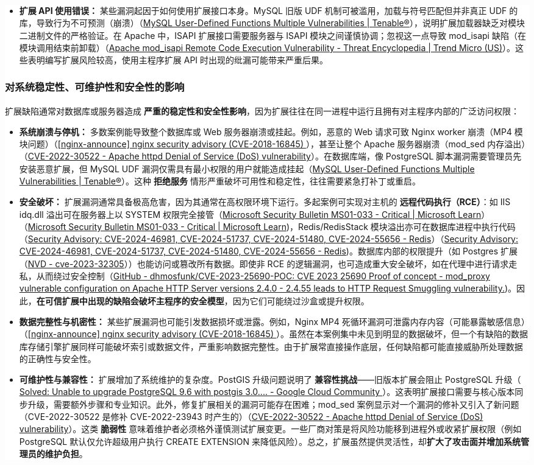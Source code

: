- **扩展 API 使用错误：** 某些漏洞起因于如何使用扩展接口本身。MySQL 旧版 UDF 机制可被滥用，加载与符号匹配但并非真正 UDF 的库，导致行为不可预测（崩溃）（[MySQL User-Defined Functions Multiple Vulnerabilities \| Tenable®](https://www.tenable.com/plugins/nessus/17698#:~:text=,memory%20corruption%20and%20stack%20pollution)），说明扩展加载器缺乏对模块二进制文件的严格验证。在 Apache 中，ISAPI 扩展接口需要服务器与 ISAPI 模块之间谨慎协调；忽视这一点导致 mod_isapi 缺陷（在模块调用结束前卸载）（[Apache mod_isapi Remote Code Execution Vulnerability - Threat Encyclopedia \| Trend Micro (US)](https://www.trendmicro.com/vinfo/us/threat-encyclopedia/vulnerability/1811/apache-modisapi-remote-code-execution-vulnerability#:~:text=modules%2Farch%2Fwin32%2Fmod_isapi,orphaned%20callback%20pointers)）。这些表明编写扩展风险较高，使用主程序扩展 API 时出现的纰漏可能带来严重后果。

### 对系统稳定性、可维护性和安全性的影响

扩展缺陷通常对数据库或服务器造成 **严重的稳定性和安全性影响**，因为扩展往往在同一进程中运行且拥有对主程序内部的广泛访问权限：

- **系统崩溃与停机：** 多数案例能导致整个数据库或 Web 服务器崩溃或挂起。例如，恶意的 Web 请求可致 Nginx worker 崩溃（MP4 模块问题）（[[nginx-announce] nginx security advisory (CVE-2018-16845)
  ](https://mailman.nginx.org/pipermail/nginx-announce/2018/000221.html#:~:text=A%20security%20issue%20was%20identified,16845)），甚至让整个 Apache 服务器崩溃（mod_sed 内存溢出）（[CVE-2022-30522 - Apache httpd Denial of Service (DoS) vulnerability](https://jfrog.com/blog/cve-2022-30522-denial-of-service-dos-vulnerability-in-apache-httpd-mod_sed-filter/#:~:text=the%20Apache%20HTTP%20server,for%20request%20or%20response%20editing)）。在数据库端，像 PostgreSQL 脚本漏洞需要管理员先安装恶意扩展，但 MySQL UDF 漏洞仅需具有最小权限的用户就能造成挂起（[MySQL User-Defined Functions Multiple Vulnerabilities \| Tenable®](https://www.tenable.com/plugins/nessus/17698#:~:text=,affected%20by%20this%20particular%20issue)）。这种 **拒绝服务** 情形严重破坏可用性和稳定性，往往需要紧急打补丁或重启。

- **安全破坏：** 扩展漏洞通常具备极高危害，因为其通常在高权限环境下运行。多起案例可实现对主机的 **远程代码执行（RCE）**：如 IIS idq.dll 溢出可在服务器上以 SYSTEM 权限完全接管（[Microsoft Security Bulletin MS01-033 - Critical | Microsoft Learn](https://learn.microsoft.com/en-us/security-updates/securitybulletins/2001/ms01-033#:~:text=A%20security%20vulnerability%20results%20because,any%20desired%20action%20on%20it)）（[Microsoft Security Bulletin MS01-033 - Critical | Microsoft Learn](https://learn.microsoft.com/en-us/security-updates/securitybulletins/2001/ms01-033#:~:text=web%20session%20with%20a%20server,any%20desired%20action%20on%20it))，Redis/RedisStack 模块溢出亦可在数据库进程中执行代码（[Security Advisory: CVE-2024-46981, CVE-2024-51737, CVE-2024-51480, CVE-2024-55656 - Redis](https://redis.io/blog/security-advisory-cve-2024-46981-cve-2024-51737-cve-2024-51480-cve-2024-55656/#:~:text=An%20authenticated%20Redis%20user%20executing,and%20potential%20remote%20code%20execution)）（[Security Advisory: CVE-2024-46981, CVE-2024-51737, CVE-2024-51480, CVE-2024-55656 - Redis](https://redis.io/blog/security-advisory-cve-2024-46981-cve-2024-51737-cve-2024-51480-cve-2024-55656/#:~:text=Executing%20one%20of%20these%20commands,lead%20to%20remote%20code%20execution))。数据库内部的权限提升（如 Postgres 扩展（[NVD - cve-2023-32305](https://nvd.nist.gov/vuln/detail/cve-2023-32305#:~:text=aiven,or%20data%20access%20on%20the)））也能访问或篡改所有数据。即使非 RCE 的逻辑漏洞，也可造成重大安全破坏，如在代理中进行请求走私，从而绕过安全控制（[GitHub - dhmosfunk/CVE-2023-25690-POC: CVE 2023 25690 Proof of concept - mod_proxy vulnerable configuration on Apache HTTP Server versions 2.4.0 - 2.4.55 leads to HTTP Request Smuggling vulnerability.](https://github.com/dhmosfunk/CVE-2023-25690-POC#:~:text=RewriteEngine%20on%20RewriteRule%20,ProxyPassReverse%20%2Fhere%2F%20http%3A%2F%2Fexample.com%3A8080))。因此，**在可信扩展中出现的缺陷会破坏主程序的安全模型**，因为它们可能绕过沙盒或提升权限。

- **数据完整性与机密性：** 某些扩展漏洞也可能引发数据损坏或泄露。例如，Nginx MP4 死循环漏洞可泄露内存内容（可能暴露敏感信息）（[[nginx-announce] nginx security advisory (CVE-2018-16845)
  ](https://mailman.nginx.org/pipermail/nginx-announce/2018/000221.html#:~:text=A%20security%20issue%20was%20identified,16845)）。虽然在本案例集中未见到明显的数据破坏，但一个有缺陷的数据库存储引擎扩展同样可能破坏索引或数据文件，严重影响数据完整性。由于扩展常直接操作底层，任何缺陷都可能直接威胁所处理数据的正确性与安全性。

- **可维护性与兼容性：** 扩展增加了系统维护的复杂度。PostGIS 升级问题说明了 **兼容性挑战**——旧版本扩展会阻止 PostgreSQL 升级（[
 Solved: Unable to upgrade PostgreSQL 9.6 with postgis 3.0.... - Google Cloud Community
](https://www.googlecloudcommunity.com/gc/Databases/Unable-to-upgrade-PostgreSQL-9-6-with-postgis-3-0-3-because-of/m-p/754437#:~:text=%22pre,major%20version%20upgrade%20for%20database)）。这表明扩展接口需要与核心版本同步升级，需要额外步骤和专业知识。此外，修复扩展相关的漏洞可能存在困难；mod_sed 案例显示对一个漏洞的修补又引入了新问题（CVE-2022-30522 是修补 CVE-2022-23943 时产生的）（[CVE-2022-30522 - Apache httpd Denial of Service (DoS) vulnerability](https://jfrog.com/blog/cve-2022-30522-denial-of-service-dos-vulnerability-in-apache-httpd-mod_sed-filter/#:~:text=Server%20%60mod_sed%60%20filter%20module%2C%20CVE,a%20miscalculation%20of%20buffers%E2%80%99%20sizes)）。这类 **脆弱性** 意味着维护者必须格外谨慎测试扩展变更。一些厂商对策是将风险功能移到进程外或收紧扩展权限（例如 PostgreSQL 默认仅允许超级用户执行 CREATE EXTENSION 来降低风险）。总之，扩展虽然提供灵活性，却**扩大了攻击面并增加系统管理员的维护负担**。

